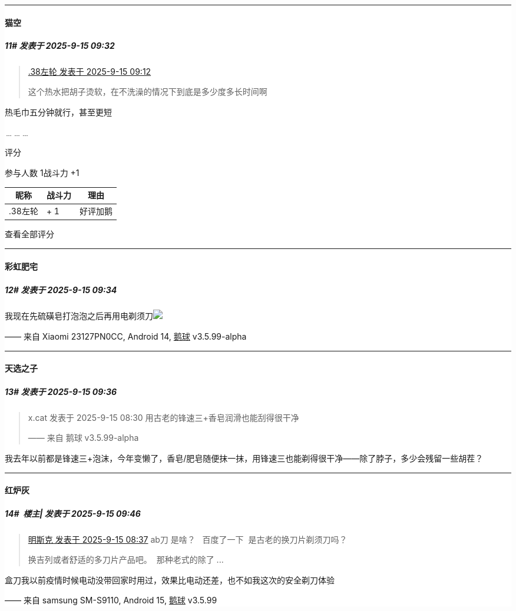 *****

####  猫空  
##### 11#       发表于 2025-9-15 09:32

<blockquote><a href="httphttps://stage1st.com/2b/forum.php?mod=redirect&amp;goto=findpost&amp;pid=68430060&amp;ptid=2262020" target="_blank">.38左轮 发表于 2025-9-15 09:12</a>

这个热水把胡子烫软，在不洗澡的情况下到底是多少度多长时间啊</blockquote>
热毛巾五分钟就行，甚至更短

﹍﹍﹍

评分

 参与人数 1战斗力 +1

|昵称|战斗力|理由|
|----|---|---|
| .38左轮| + 1|好评加鹅|

查看全部评分

*****

####  彩虹肥宅  
##### 12#       发表于 2025-9-15 09:34

我现在先硫磺皂打泡泡之后再用电剃须刀<img src="https://static.stage1st.com/image/smiley/face2017/037.png" referrerpolicy="no-referrer">

—— 来自 Xiaomi 23127PN0CC, Android 14, [鹅球](https://www.pgyer.com/xfPejhuq) v3.5.99-alpha

*****

####  天选之子  
##### 13#       发表于 2025-9-15 09:36

<blockquote>x.cat 发表于 2025-9-15 08:30
用古老的锋速三+香皂润滑也能刮得很干净

—— 来自 鹅球 v3.5.99-alpha</blockquote>
我去年以前都是锋速三+泡沫，今年变懒了，香皂/肥皂随便抹一抹，用锋速三也能剃得很干净——除了脖子，多少会残留一些胡茬？

*****

####  红炉灰  
##### 14#         楼主| 发表于 2025-9-15 09:46

<blockquote><a href="httphttps://stage1st.com/2b/forum.php?mod=redirect&amp;goto=findpost&amp;pid=68429872&amp;ptid=2262020" target="_blank">明斯克 发表于 2025-9-15 08:37</a>
ab刀 是啥？   百度了一下  是古老的换刀片剃须刀吗？  

换吉列或者舒适的多刀片产品吧。  那种老式的除了 ...</blockquote>
盒刀我以前疫情时候电动没带回家时用过，效果比电动还差，也不如我这次的安全剃刀体验

—— 来自 samsung SM-S9110, Android 15, [鹅球](https://www.pgyer.com/GcUxKd4w) v3.5.99

